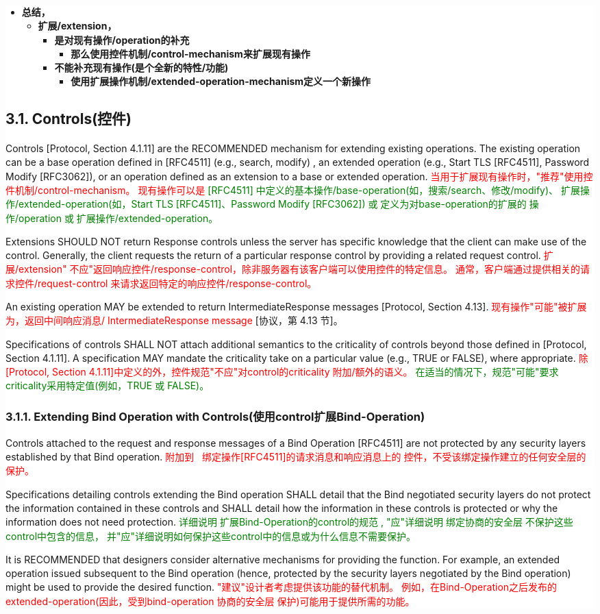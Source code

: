 - **总结，**
  - **扩展/extension，**
    - **是对现有操作/operation的补充**
      - **那么使用控件机制/control-mechanism来扩展现有操作**
    - **不能补充现有操作(是个全新的特性/功能)**
      - **使用扩展操作机制/extended-operation-mechanism定义一个新操作**



## 3.1.  Controls(控件)

Controls [Protocol, Section 4.1.11] are the RECOMMENDED mechanism for extending existing operations.  The existing operation can be a base operation defined in [RFC4511] (e.g., search, modify) , an extended operation (e.g., Start TLS [RFC4511], Password Modify [RFC3062]), or an operation defined as an extension to a base or extended operation.
<font color=red>当用于扩展现有操作时，"推荐"使用控件机制/control-mechanism。</font>
<font color=red>现有操作可以是</font>
      <font color=green>[RFC4511] 中定义的基本操作/base-operation(如，搜索/search、修改/modify)、</font>
      <font color=green>扩展操作/extended-operation(如，Start TLS [RFC4511]、Password Modify [RFC3062]) </font>
      <font color=green>或  定义为对base-operation的扩展的 操作/operation </font>
      <font color=green>或  扩展操作/extended-operation。</font>

Extensions SHOULD NOT return Response controls unless the server has specific knowledge that the client can make use of the control. Generally, the client requests the return of a particular response control by providing a related request control.
<font color=red>扩展/extension" 不应"返回响应控件/response-control，除非服务器有该客户端可以使用控件的特定信息。</font>
<font color=red>通常，客户端通过提供相关的请求控件/request-control   来请求返回特定的响应控件/response-control。</font>

An existing operation MAY be extended to return IntermediateResponse messages [Protocol, Section 4.13].
<font color=red>现有操作"可能"被扩展为，返回中间响应消息/ IntermediateResponse message</font> [协议，第 4.13 节]。

Specifications of controls SHALL NOT attach additional semantics to the criticality of controls beyond those defined in [Protocol, Section 4.1.11].  A specification MAY mandate the criticality take on a particular value (e.g., TRUE or FALSE), where appropriate.
<font color=red>除[Protocol, Section 4.1.11]中定义的外，控件规范"不应"对control的criticality  附加/额外的语义。</font>
<font color=green>在适当的情况下，规范"可能"要求criticality采用特定值(例如，TRUE 或 FALSE)。</font>



### 3.1.1.  Extending Bind Operation with Controls(使用control扩展Bind-Operation)

Controls attached to the request and response messages of a Bind Operation [RFC4511] are not protected by any security layers established by that Bind operation.
<font color=red>附加到   绑定操作[RFC4511]的请求消息和响应消息上的  控件，不受该绑定操作建立的任何安全层的保护。</font>

Specifications detailing controls extending the Bind operation SHALL detail that the Bind negotiated security layers do not protect the information contained in these controls and SHALL detail how the information in these controls is protected or why the information does not need protection.
<font color=green>详细说明 扩展Bind-Operation的control的规范 ,</font>
     <font color=green> "应"详细说明  绑定协商的安全层 不保护这些control中包含的信息，</font>
      <font color=green>并"应"详细说明如何保护这些control中的信息或为什么信息不需要保护。</font>

It is RECOMMENDED that designers consider alternative mechanisms for providing the function.  For example, an extended operation issued subsequent to the Bind operation (hence, protected by the security layers negotiated by the Bind operation) might be used to provide the desired function.
<font color=red>"建议"设计者考虑提供该功能的替代机制。</font>
<font color=red>例如，在Bind-Operation之后发布的extended-operation(因此，受到bind-operation 协商的安全层 保护)可能用于提供所需的功能。</font>

